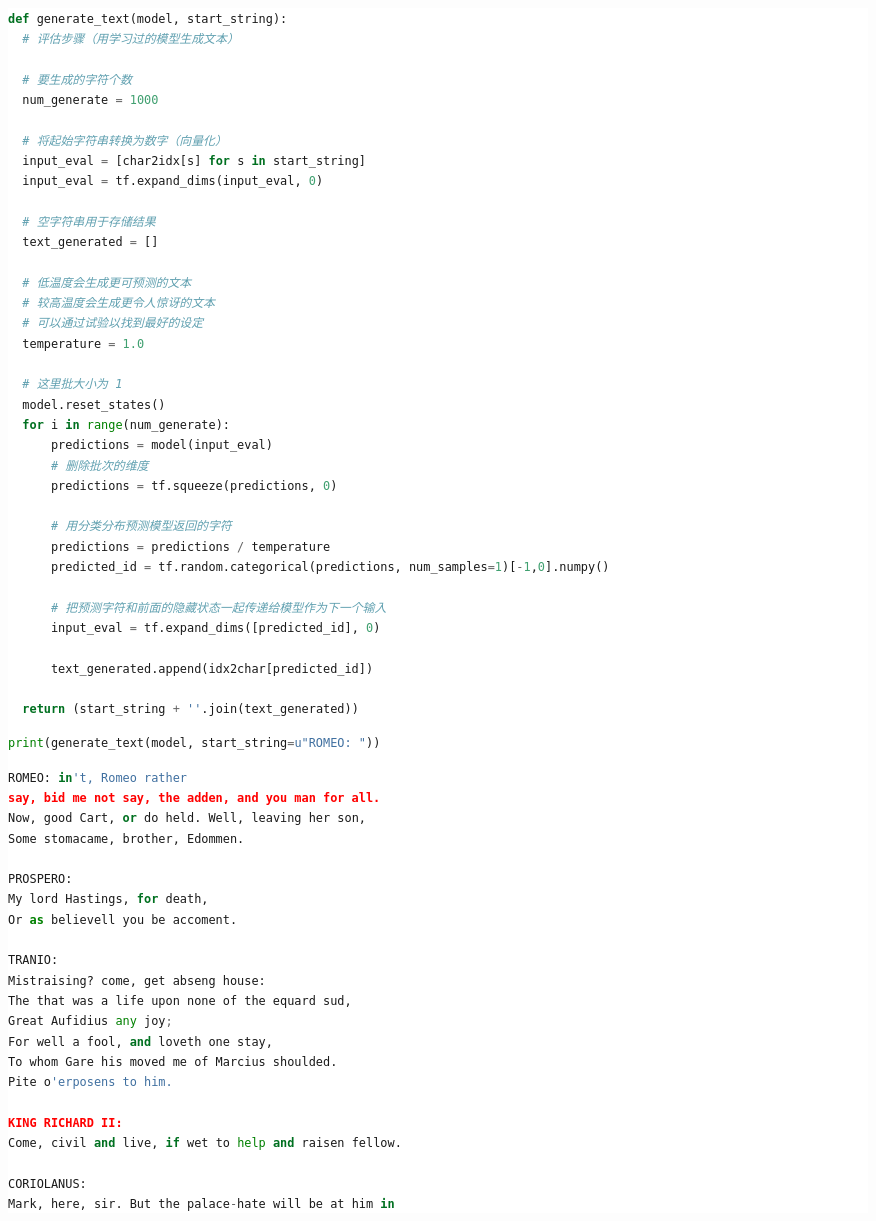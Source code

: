 ```py
def generate_text(model, start_string):
  # 评估步骤（用学习过的模型生成文本）

  # 要生成的字符个数
  num_generate = 1000

  # 将起始字符串转换为数字（向量化）
  input_eval = [char2idx[s] for s in start_string]
  input_eval = tf.expand_dims(input_eval, 0)

  # 空字符串用于存储结果
  text_generated = []

  # 低温度会生成更可预测的文本
  # 较高温度会生成更令人惊讶的文本
  # 可以通过试验以找到最好的设定
  temperature = 1.0

  # 这里批大小为 1
  model.reset_states()
  for i in range(num_generate):
      predictions = model(input_eval)
      # 删除批次的维度
      predictions = tf.squeeze(predictions, 0)

      # 用分类分布预测模型返回的字符
      predictions = predictions / temperature
      predicted_id = tf.random.categorical(predictions, num_samples=1)[-1,0].numpy()

      # 把预测字符和前面的隐藏状态一起传递给模型作为下一个输入
      input_eval = tf.expand_dims([predicted_id], 0)

      text_generated.append(idx2char[predicted_id])

  return (start_string + ''.join(text_generated)) 
```

```py
print(generate_text(model, start_string=u"ROMEO: ")) 
```

```py
ROMEO: in't, Romeo rather
say, bid me not say, the adden, and you man for all.
Now, good Cart, or do held. Well, leaving her son,
Some stomacame, brother, Edommen.

PROSPERO:
My lord Hastings, for death,
Or as believell you be accoment.

TRANIO:
Mistraising? come, get abseng house:
The that was a life upon none of the equard sud,
Great Aufidius any joy;
For well a fool, and loveth one stay,
To whom Gare his moved me of Marcius shoulded.
Pite o'erposens to him.

KING RICHARD II:
Come, civil and live, if wet to help and raisen fellow.

CORIOLANUS:
Mark, here, sir. But the palace-hate will be at him in
```